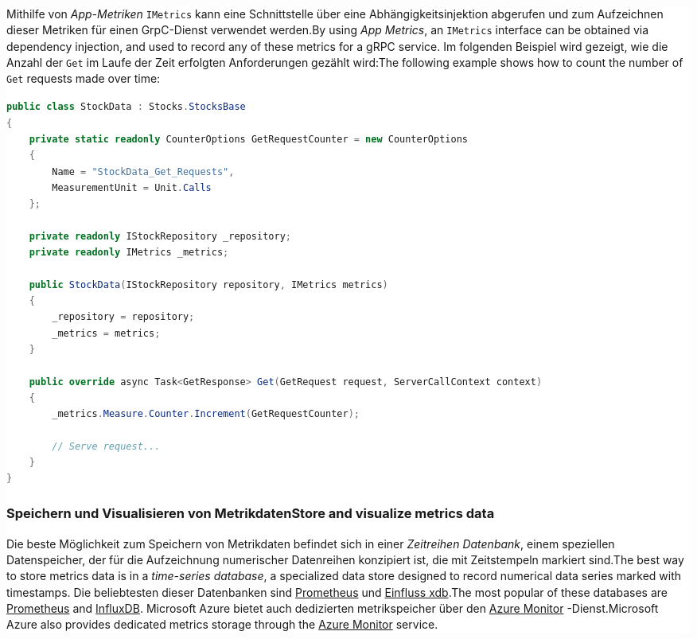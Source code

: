 <span data-ttu-id="c345f-154">Mithilfe von *App-Metriken* `IMetrics` kann eine Schnittstelle über eine Abhängigkeitsinjektion abgerufen und zum Aufzeichnen dieser Metriken für einen GrpC-Dienst verwendet werden.</span><span class="sxs-lookup"><span data-stu-id="c345f-154">By using *App Metrics*, an `IMetrics` interface can be obtained via dependency injection, and used to record any of these metrics for a gRPC service.</span></span> <span data-ttu-id="c345f-155">Im folgenden Beispiel wird gezeigt, wie die Anzahl der `Get` im Laufe der Zeit erfolgten Anforderungen gezählt wird:</span><span class="sxs-lookup"><span data-stu-id="c345f-155">The following example shows how to count the number of `Get` requests made over time:</span></span>

```csharp
public class StockData : Stocks.StocksBase
{
    private static readonly CounterOptions GetRequestCounter = new CounterOptions
    {
        Name = "StockData_Get_Requests",
        MeasurementUnit = Unit.Calls
    };

    private readonly IStockRepository _repository;
    private readonly IMetrics _metrics;

    public StockData(IStockRepository repository, IMetrics metrics)
    {
        _repository = repository;
        _metrics = metrics;
    }

    public override async Task<GetResponse> Get(GetRequest request, ServerCallContext context)
    {
        _metrics.Measure.Counter.Increment(GetRequestCounter);

        // Serve request...
    }
}
```

### <a name="store-and-visualize-metrics-data"></a><span data-ttu-id="c345f-156">Speichern und Visualisieren von Metrikdaten</span><span class="sxs-lookup"><span data-stu-id="c345f-156">Store and visualize metrics data</span></span>

<span data-ttu-id="c345f-157">Die beste Möglichkeit zum Speichern von Metrikdaten befindet sich in einer *Zeitreihen Datenbank*, einem speziellen Datenspeicher, der für die Aufzeichnung numerischer Datenreihen konzipiert ist, die mit Zeitstempeln markiert sind.</span><span class="sxs-lookup"><span data-stu-id="c345f-157">The best way to store metrics data is in a *time-series database*, a specialized data store designed to record numerical data series marked with timestamps.</span></span> <span data-ttu-id="c345f-158">Die beliebtesten dieser Datenbanken sind [Prometheus](https://prometheus.io/) und [Einfluss xdb](https://www.influxdata.com/products/influxdb-overview/).</span><span class="sxs-lookup"><span data-stu-id="c345f-158">The most popular of these databases are [Prometheus](https://prometheus.io/) and [InfluxDB](https://www.influxdata.com/products/influxdb-overview/).</span></span> <span data-ttu-id="c345f-159">Microsoft Azure bietet auch dedizierten metrikspeicher über den [Azure Monitor](/azure/azure-monitor/overview) -Dienst.</span><span class="sxs-lookup"><span data-stu-id="c345f-159">Microsoft Azure also provides dedicated metrics storage through the [Azure Monitor](/azure/azure-monitor/overview) service.</span></span>
